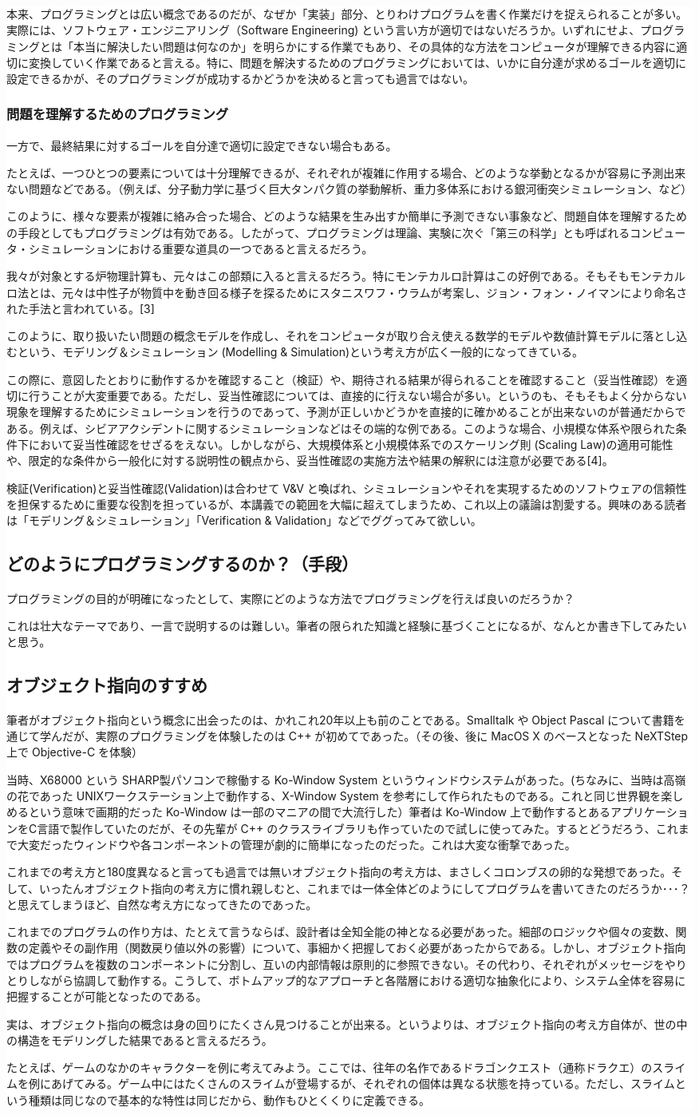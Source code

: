 本来、プログラミングとは広い概念であるのだが、なぜか「実装」部分、とりわけプログラムを書く作業だけを捉えられることが多い。実際には、ソフトウェア・エンジニアリング（Software Engineering) という言い方が適切ではないだろうか。いずれにせよ、プログラミングとは「本当に解決したい問題は何なのか」を明らかにする作業でもあり、その具体的な方法をコンピュータが理解できる内容に適切に変換していく作業であると言える。特に、問題を解決するためのプログラミングにおいては、いかに自分達が求めるゴールを適切に設定できるかが、そのプログラミングが成功するかどうかを決めると言っても過言ではない。


### 問題を理解するためのプログラミング

一方で、最終結果に対するゴールを自分達で適切に設定できない場合もある。

たとえば、一つひとつの要素については十分理解できるが、それぞれが複雑に作用する場合、どのような挙動となるかが容易に予測出来ない問題などである。（例えば、分子動力学に基づく巨大タンパク質の挙動解析、重力多体系における銀河衝突シミュレーション、など）

このように、様々な要素が複雑に絡み合った場合、どのような結果を生み出すか簡単に予測できない事象など、問題自体を理解するための手段としてもプログラミングは有効である。したがって、プログラミングは理論、実験に次ぐ「第三の科学」とも呼ばれるコンピュータ・シミュレーションにおける重要な道具の一つであると言えるだろう。

我々が対象とする炉物理計算も、元々はこの部類に入ると言えるだろう。特にモンテカルロ計算はこの好例である。そもそもモンテカルロ法とは、元々は中性子が物質中を動き回る様子を探るためにスタニスワフ・ウラムが考案し、ジョン・フォン・ノイマンにより命名された手法と言われている。[3]

このように、取り扱いたい問題の概念モデルを作成し、それをコンピュータが取り合え使える数学的モデルや数値計算モデルに落とし込むという、モデリング＆シミュレーション (Modelling & Simulation)という考え方が広く一般的になってきている。

この際に、意図したとおりに動作するかを確認すること（検証）や、期待される結果が得られることを確認すること（妥当性確認）を適切に行うことが大変重要である。ただし、妥当性確認については、直接的に行えない場合が多い。というのも、そもそもよく分からない現象を理解するためにシミュレーションを行うのであって、予測が正しいかどうかを直接的に確かめることが出来ないのが普通だからである。例えば、シビアアクシデントに関するシミュレーションなどはその端的な例である。このような場合、小規模な体系や限られた条件下において妥当性確認をせざるをえない。しかしながら、大規模体系と小規模体系でのスケーリング則 (Scaling Law)の適用可能性や、限定的な条件から一般化に対する説明性の観点から、妥当性確認の実施方法や結果の解釈には注意が必要である[4]。

検証(Verification)と妥当性確認(Validation)は合わせて V&V と喚ばれ、シミュレーションやそれを実現するためのソフトウェアの信頼性を担保するために重要な役割を担っているが、本講義での範囲を大幅に超えてしまうため、これ以上の議論は割愛する。興味のある読者は「モデリング＆シミュレーション」「Verification & Validation」などでググってみて欲しい。


## どのようにプログラミングするのか？（手段）

プログラミングの目的が明確になったとして、実際にどのような方法でプログラミングを行えば良いのだろうか？

これは壮大なテーマであり、一言で説明するのは難しい。筆者の限られた知識と経験に基づくことになるが、なんとか書き下してみたいと思う。

## オブジェクト指向のすすめ

筆者がオブジェクト指向という概念に出会ったのは、かれこれ20年以上も前のことである。Smalltalk や Object Pascal について書籍を通じて学んだが、実際のプログラミングを体験したのは C++ が初めてであった。（その後、後に MacOS X のベースとなった NeXTStep 上で Objective-C を体験）

当時、X68000 という SHARP製パソコンで稼働する Ko-Window System というウィンドウシステムがあった。(ちなみに、当時は高嶺の花であった UNIXワークステーション上で動作する、X-Window System を参考にして作られたものである。これと同じ世界観を楽しめるという意味で画期的だった Ko-Window は一部のマニアの間で大流行した）筆者は Ko-Window 上で動作するとあるアプリケーションをC言語で製作していたのだが、その先輩が C++ のクラスライブラリも作っていたので試しに使ってみた。するとどうだろう、これまで大変だったウィンドウや各コンポーネントの管理が劇的に簡単になったのだった。これは大変な衝撃であった。

これまでの考え方と180度異なると言っても過言では無いオブジェクト指向の考え方は、まさしくコロンブスの卵的な発想であった。そして、いったんオブジェクト指向の考え方に慣れ親しむと、これまでは一体全体どのようにしてプログラムを書いてきたのだろうか･･･？と思えてしまうほど、自然な考え方になってきたのであった。

これまでのプログラムの作り方は、たとえて言うならば、設計者は全知全能の神となる必要があった。細部のロジックや個々の変数、関数の定義やその副作用（関数戻り値以外の影響）について、事細かく把握しておく必要があったからである。しかし、オブジェクト指向ではプログラムを複数のコンポーネントに分割し、互いの内部情報は原則的に参照できない。その代わり、それぞれがメッセージをやりとりしながら協調して動作する。こうして、ボトムアップ的なアプローチと各階層における適切な抽象化により、システム全体を容易に把握することが可能となったのである。

実は、オブジェクト指向の概念は身の回りにたくさん見つけることが出来る。というよりは、オブジェクト指向の考え方自体が、世の中の構造をモデリングした結果であると言えるだろう。

たとえば、ゲームのなかのキャラクターを例に考えてみよう。ここでは、往年の名作であるドラゴンクエスト（通称ドラクエ）のスライムを例にあげてみる。ゲーム中にはたくさんのスライムが登場するが、それぞれの個体は異なる状態を持っている。ただし、スライムという種類は同じなので基本的な特性は同じだから、動作もひとくくりに定義できる。
